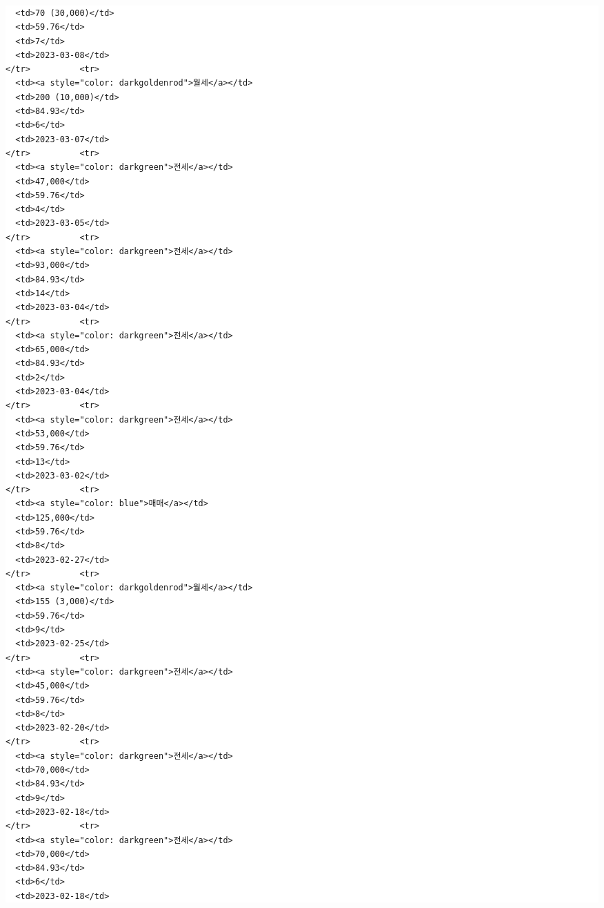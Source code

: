       <td>70 (30,000)</td>
      <td>59.76</td>
      <td>7</td>
      <td>2023-03-08</td>
    </tr>          <tr>
      <td><a style="color: darkgoldenrod">월세</a></td>
      <td>200 (10,000)</td>
      <td>84.93</td>
      <td>6</td>
      <td>2023-03-07</td>
    </tr>          <tr>
      <td><a style="color: darkgreen">전세</a></td>
      <td>47,000</td>
      <td>59.76</td>
      <td>4</td>
      <td>2023-03-05</td>
    </tr>          <tr>
      <td><a style="color: darkgreen">전세</a></td>
      <td>93,000</td>
      <td>84.93</td>
      <td>14</td>
      <td>2023-03-04</td>
    </tr>          <tr>
      <td><a style="color: darkgreen">전세</a></td>
      <td>65,000</td>
      <td>84.93</td>
      <td>2</td>
      <td>2023-03-04</td>
    </tr>          <tr>
      <td><a style="color: darkgreen">전세</a></td>
      <td>53,000</td>
      <td>59.76</td>
      <td>13</td>
      <td>2023-03-02</td>
    </tr>          <tr>
      <td><a style="color: blue">매매</a></td>
      <td>125,000</td>
      <td>59.76</td>
      <td>8</td>
      <td>2023-02-27</td>
    </tr>          <tr>
      <td><a style="color: darkgoldenrod">월세</a></td>
      <td>155 (3,000)</td>
      <td>59.76</td>
      <td>9</td>
      <td>2023-02-25</td>
    </tr>          <tr>
      <td><a style="color: darkgreen">전세</a></td>
      <td>45,000</td>
      <td>59.76</td>
      <td>8</td>
      <td>2023-02-20</td>
    </tr>          <tr>
      <td><a style="color: darkgreen">전세</a></td>
      <td>70,000</td>
      <td>84.93</td>
      <td>9</td>
      <td>2023-02-18</td>
    </tr>          <tr>
      <td><a style="color: darkgreen">전세</a></td>
      <td>70,000</td>
      <td>84.93</td>
      <td>6</td>
      <td>2023-02-18</td>